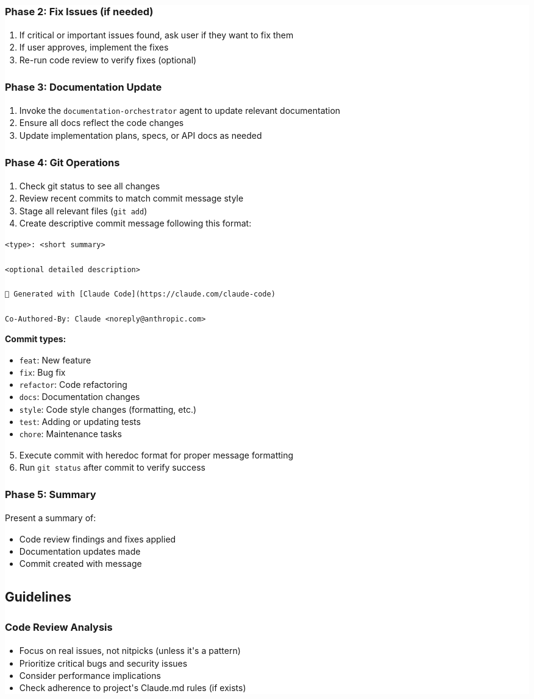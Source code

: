 ### Phase 2: Fix Issues (if needed)
1. If critical or important issues found, ask user if they want to fix them
2. If user approves, implement the fixes
3. Re-run code review to verify fixes (optional)

### Phase 3: Documentation Update
1. Invoke the `documentation-orchestrator` agent to update relevant documentation
2. Ensure all docs reflect the code changes
3. Update implementation plans, specs, or API docs as needed

### Phase 4: Git Operations
1. Check git status to see all changes
2. Review recent commits to match commit message style
3. Stage all relevant files (`git add`)
4. Create descriptive commit message following this format:

```
<type>: <short summary>

<optional detailed description>

🤖 Generated with [Claude Code](https://claude.com/claude-code)

Co-Authored-By: Claude <noreply@anthropic.com>
```

**Commit types:**
- `feat`: New feature
- `fix`: Bug fix
- `refactor`: Code refactoring
- `docs`: Documentation changes
- `style`: Code style changes (formatting, etc.)
- `test`: Adding or updating tests
- `chore`: Maintenance tasks

5. Execute commit with heredoc format for proper message formatting
6. Run `git status` after commit to verify success

### Phase 5: Summary
Present a summary of:
- Code review findings and fixes applied
- Documentation updates made
- Commit created with message

## Guidelines

### Code Review Analysis
- Focus on real issues, not nitpicks (unless it's a pattern)
- Prioritize critical bugs and security issues
- Consider performance implications
- Check adherence to project's Claude.md rules (if exists)
